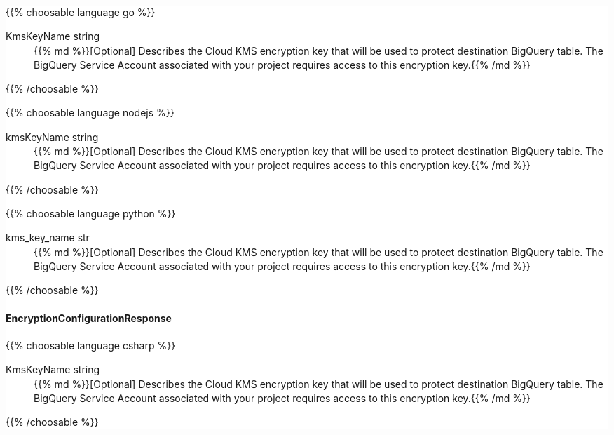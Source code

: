 {{% choosable language go %}}
<dl class="resources-properties"><dt class="property-optional"
            title="Optional">
        <span id="kmskeyname_go">
<a href="#kmskeyname_go" style="color: inherit; text-decoration: inherit;">Kms<wbr>Key<wbr>Name</a>
</span>
        <span class="property-indicator"></span>
        <span class="property-type">string</span>
    </dt>
    <dd>{{% md %}}[Optional] Describes the Cloud KMS encryption key that will be used to protect destination BigQuery table. The BigQuery Service Account associated with your project requires access to this encryption key.{{% /md %}}</dd></dl>
{{% /choosable %}}

{{% choosable language nodejs %}}
<dl class="resources-properties"><dt class="property-optional"
            title="Optional">
        <span id="kmskeyname_nodejs">
<a href="#kmskeyname_nodejs" style="color: inherit; text-decoration: inherit;">kms<wbr>Key<wbr>Name</a>
</span>
        <span class="property-indicator"></span>
        <span class="property-type">string</span>
    </dt>
    <dd>{{% md %}}[Optional] Describes the Cloud KMS encryption key that will be used to protect destination BigQuery table. The BigQuery Service Account associated with your project requires access to this encryption key.{{% /md %}}</dd></dl>
{{% /choosable %}}

{{% choosable language python %}}
<dl class="resources-properties"><dt class="property-optional"
            title="Optional">
        <span id="kms_key_name_python">
<a href="#kms_key_name_python" style="color: inherit; text-decoration: inherit;">kms_<wbr>key_<wbr>name</a>
</span>
        <span class="property-indicator"></span>
        <span class="property-type">str</span>
    </dt>
    <dd>{{% md %}}[Optional] Describes the Cloud KMS encryption key that will be used to protect destination BigQuery table. The BigQuery Service Account associated with your project requires access to this encryption key.{{% /md %}}</dd></dl>
{{% /choosable %}}

<h4 id="encryptionconfigurationresponse">Encryption<wbr>Configuration<wbr>Response</h4>

{{% choosable language csharp %}}
<dl class="resources-properties"><dt class="property-required"
            title="Required">
        <span id="kmskeyname_csharp">
<a href="#kmskeyname_csharp" style="color: inherit; text-decoration: inherit;">Kms<wbr>Key<wbr>Name</a>
</span>
        <span class="property-indicator"></span>
        <span class="property-type">string</span>
    </dt>
    <dd>{{% md %}}[Optional] Describes the Cloud KMS encryption key that will be used to protect destination BigQuery table. The BigQuery Service Account associated with your project requires access to this encryption key.{{% /md %}}</dd></dl>
{{% /choosable %}}
